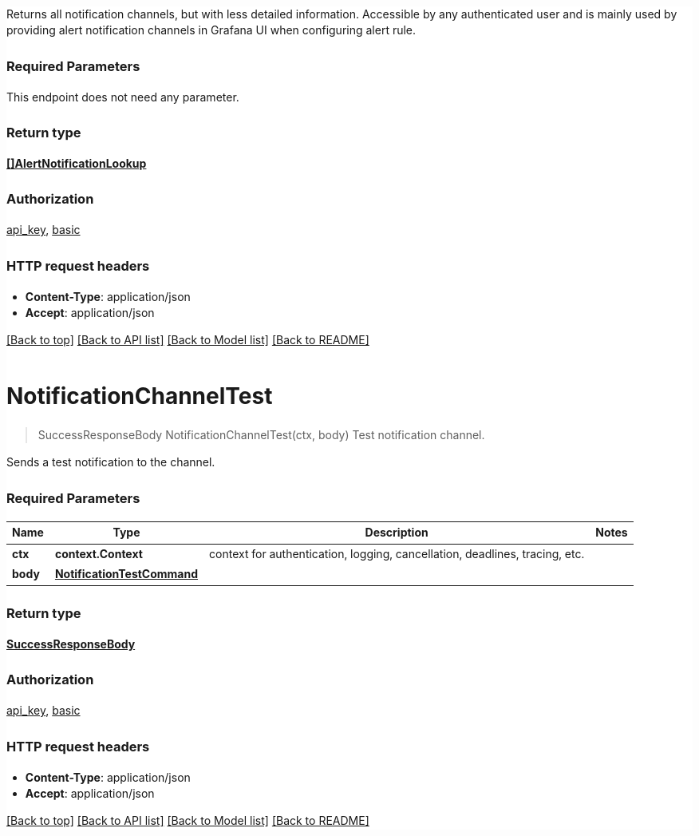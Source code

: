 Returns all notification channels, but with less detailed information. Accessible by any authenticated user and is mainly used by providing alert notification channels in Grafana UI when configuring alert rule.

### Required Parameters
This endpoint does not need any parameter.

### Return type

[**[]AlertNotificationLookup**](AlertNotificationLookup.md)

### Authorization

[api_key](../README.md#api_key), [basic](../README.md#basic)

### HTTP request headers

 - **Content-Type**: application/json
 - **Accept**: application/json

[[Back to top]](#) [[Back to API list]](../README.md#documentation-for-api-endpoints) [[Back to Model list]](../README.md#documentation-for-models) [[Back to README]](../README.md)

# **NotificationChannelTest**
> SuccessResponseBody NotificationChannelTest(ctx, body)
Test notification channel.

Sends a test notification to the channel.

### Required Parameters

Name | Type | Description  | Notes
------------- | ------------- | ------------- | -------------
 **ctx** | **context.Context** | context for authentication, logging, cancellation, deadlines, tracing, etc.
  **body** | [**NotificationTestCommand**](NotificationTestCommand.md)|  | 

### Return type

[**SuccessResponseBody**](SuccessResponseBody.md)

### Authorization

[api_key](../README.md#api_key), [basic](../README.md#basic)

### HTTP request headers

 - **Content-Type**: application/json
 - **Accept**: application/json

[[Back to top]](#) [[Back to API list]](../README.md#documentation-for-api-endpoints) [[Back to Model list]](../README.md#documentation-for-models) [[Back to README]](../README.md)
